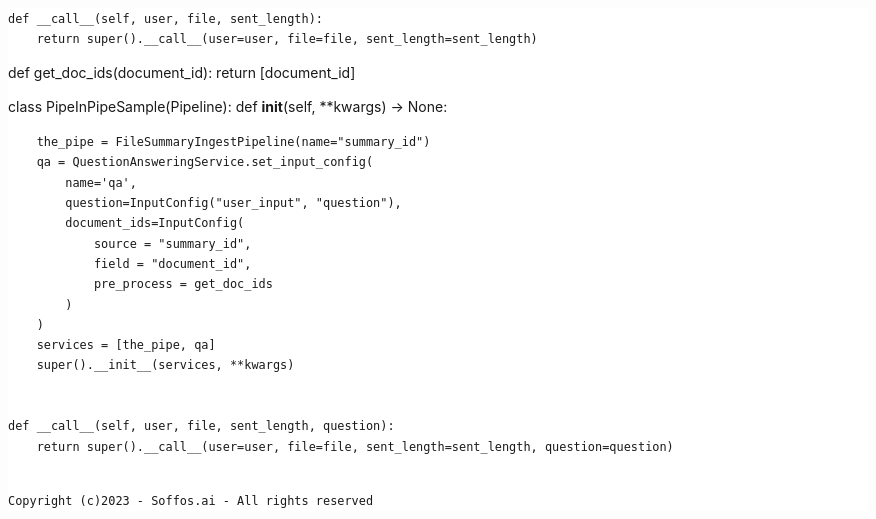 
    def __call__(self, user, file, sent_length):
        return super().__call__(user=user, file=file, sent_length=sent_length)


def get_doc_ids(document_id):
    return [document_id]

class PipeInPipeSample(Pipeline):
    def __init__(self, **kwargs) -> None:
        
        the_pipe = FileSummaryIngestPipeline(name="summary_id")
        qa = QuestionAnsweringService.set_input_config(
            name='qa',
            question=InputConfig("user_input", "question"),
            document_ids=InputConfig(
                source = "summary_id",
                field = "document_id",
                pre_process = get_doc_ids
            )
        )
        services = [the_pipe, qa]
        super().__init__(services, **kwargs)


    def __call__(self, user, file, sent_length, question):
        return super().__call__(user=user, file=file, sent_length=sent_length, question=question)
```

Copyright (c)2023 - Soffos.ai - All rights reserved
